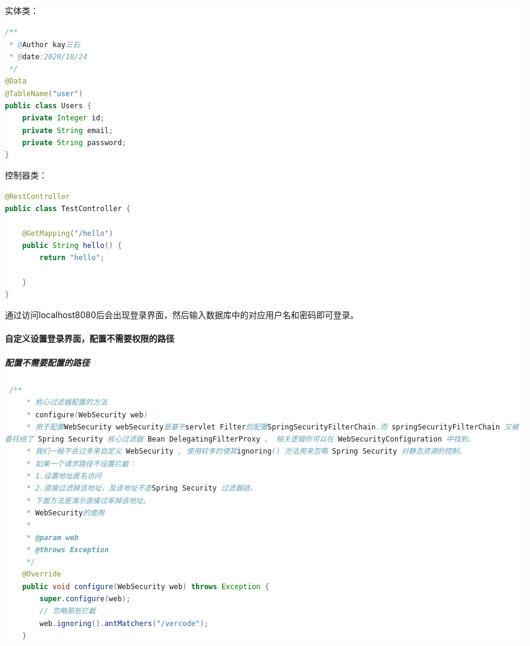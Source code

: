 实体类：

```java
/**
 * @Author kay三石
 * @date:2020/10/24
 */
@Data
@TableName("user")
public class Users {
    private Integer id;
    private String email;
    private String password;
}

```

控制器类：

```java
@RestController
public class TestController {

    @GetMapping("/hello")
    public String hello() {
        return "hello";

    }
}
```

通过访问localhost8080后会出现登录界面，然后输入数据库中的对应用户名和密码即可登录。

#### 自定义设置登录界面，配置不需要权限的路径

##### 配置不需要配置的路径

```java
 /**
     * 核心过滤器配置的方法
     * configure(WebSecurity web)
     * 用于配置WebSecurity webSecurity是基于servlet Filter的配置SpringSecurityFilterChain.而 springSecurityFilterChain 又被委托给了 Spring Security 核心过滤器 Bean DelegatingFilterProxy 。 相关逻辑你可以在 WebSecurityConfiguration 中找到。
     * 我们一般不会过多来自定义 WebSecurity , 使用较多的使其ignoring() 方法用来忽略 Spring Security 对静态资源的控制。
     * 如果一个请求路径不设置拦截：
     * 1.设置地址匿名访问
     * 2.直接过滤掉该地址，及该地址不走Spring Security 过滤器链。
     * 下面方法是演示直接过率掉该地址。
     * WebSecurity的使用
     *
     * @param web
     * @throws Exception
     */
    @Override
    public void configure(WebSecurity web) throws Exception {
        super.configure(web);
        // 忽略那些拦截
        web.ignoring().antMatchers("/vercode");
    }
```
